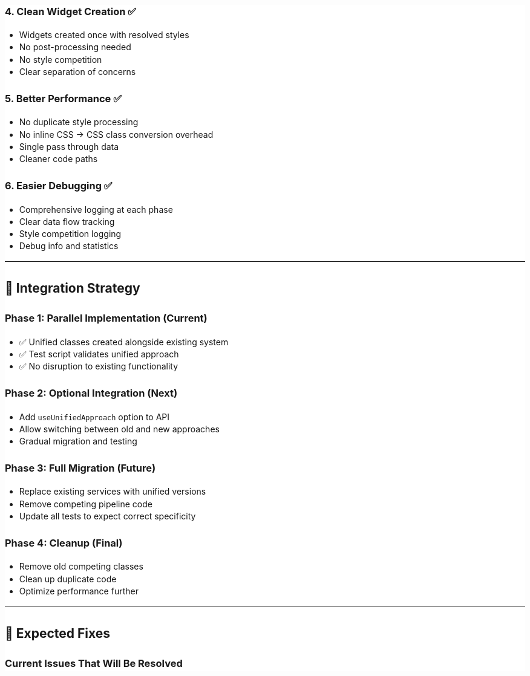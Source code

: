 ### **4. Clean Widget Creation** ✅
- Widgets created once with resolved styles
- No post-processing needed
- No style competition
- Clear separation of concerns

### **5. Better Performance** ✅
- No duplicate style processing
- No inline CSS → CSS class conversion overhead
- Single pass through data
- Cleaner code paths

### **6. Easier Debugging** ✅
- Comprehensive logging at each phase
- Clear data flow tracking
- Style competition logging
- Debug info and statistics

---

## 🔄 **Integration Strategy**

### **Phase 1: Parallel Implementation** (Current)
- ✅ Unified classes created alongside existing system
- ✅ Test script validates unified approach
- ✅ No disruption to existing functionality

### **Phase 2: Optional Integration** (Next)
- Add `useUnifiedApproach` option to API
- Allow switching between old and new approaches
- Gradual migration and testing

### **Phase 3: Full Migration** (Future)
- Replace existing services with unified versions
- Remove competing pipeline code
- Update all tests to expect correct specificity

### **Phase 4: Cleanup** (Final)
- Remove old competing classes
- Clean up duplicate code
- Optimize performance further

---

## 🎯 **Expected Fixes**

### **Current Issues That Will Be Resolved**
